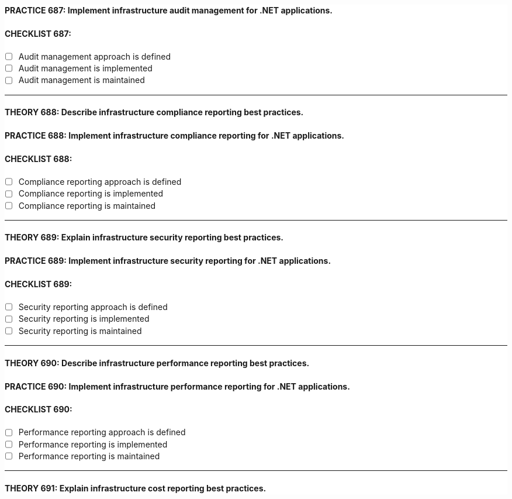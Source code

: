 #### PRACTICE 687: Implement infrastructure audit management for .NET applications.

#### CHECKLIST 687:

- [ ] Audit management approach is defined
- [ ] Audit management is implemented
- [ ] Audit management is maintained

---

#### THEORY 688: Describe infrastructure compliance reporting best practices.

#### PRACTICE 688: Implement infrastructure compliance reporting for .NET applications.

#### CHECKLIST 688:

- [ ] Compliance reporting approach is defined
- [ ] Compliance reporting is implemented
- [ ] Compliance reporting is maintained

---

#### THEORY 689: Explain infrastructure security reporting best practices.

#### PRACTICE 689: Implement infrastructure security reporting for .NET applications.

#### CHECKLIST 689:

- [ ] Security reporting approach is defined
- [ ] Security reporting is implemented
- [ ] Security reporting is maintained

---

#### THEORY 690: Describe infrastructure performance reporting best practices.

#### PRACTICE 690: Implement infrastructure performance reporting for .NET applications.

#### CHECKLIST 690:

- [ ] Performance reporting approach is defined
- [ ] Performance reporting is implemented
- [ ] Performance reporting is maintained

---

#### THEORY 691: Explain infrastructure cost reporting best practices.
